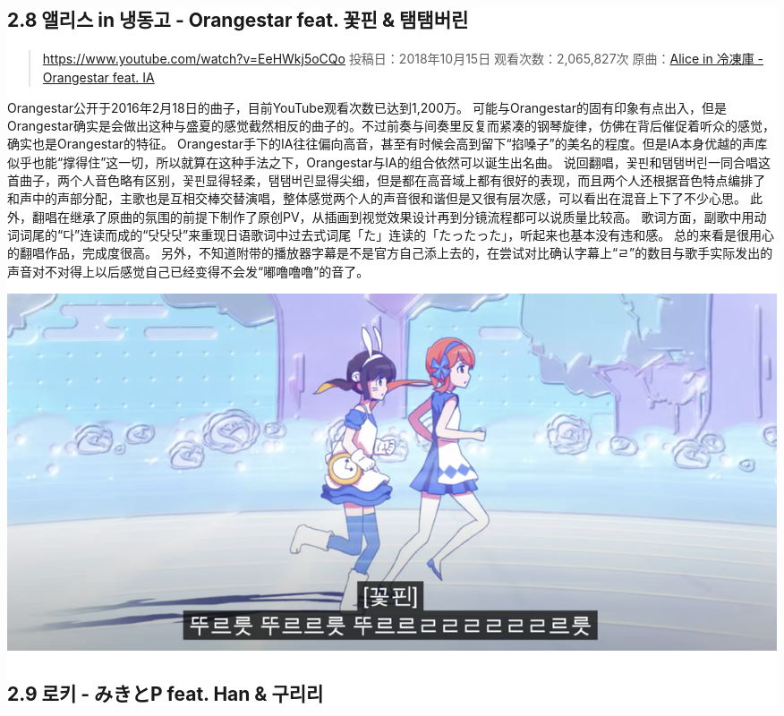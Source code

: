 ## 2.8 앨리스 in 냉동고 - Orangestar feat. 꽃핀 & 탬탬버린

<div class="video-container youtube-container">
  <iframe data-src="https://www.youtube.com/embed/EeHWkj5oCQo" frameborder="0" allow="accelerometer; autoplay; clipboard-write; encrypted-media; gyroscope; picture-in-picture" allowfullscreen></iframe>
</div>

> https://www.youtube.com/watch?v=EeHWkj5oCQo
投稿日：2018年10月15日
观看次数：2,065,827次
原曲：[Alice in 冷凍庫 - Orangestar feat. IA](https://www.youtube.com/watch?v=jQmYZWjLwzw)

Orangestar公开于2016年2月18日的曲子，目前YouTube观看次数已达到1,200万。
可能与Orangestar的固有印象有点出入，但是Orangestar确实是会做出这种与盛夏的感觉截然相反的曲子的。不过前奏与间奏里反复而紧凑的钢琴旋律，仿佛在背后催促着听众的感觉，确实也是Orangestar的特征。
Orangestar手下的IA往往偏向高音，甚至有时候会高到留下“掐嗓子”的美名的程度。但是IA本身优越的声库似乎也能“撑得住”这一切，所以就算在这种手法之下，Orangestar与IA的组合依然可以诞生出名曲。
说回翻唱，꽃핀和탬탬버린一同合唱这首曲子，两个人音色略有区别，꽃핀显得轻柔，탬탬버린显得尖细，但是都在高音域上都有很好的表现，而且两个人还根据音色特点编排了和声中的声部分配，主歌也是互相交棒交替演唱，整体感觉两个人的声音很和谐但是又很有层次感，可以看出在混音上下了不少心思。
此外，翻唱在继承了原曲的氛围的前提下制作了原创PV，从插画到视觉效果设计再到分镜流程都可以说质量比较高。
歌词方面，副歌中用动词词尾的“다”连读而成的“닷닷닷”来重现日语歌词中过去式词尾「た」连读的「たったった」，听起来也基本没有违和感。
总的来看是很用心的翻唱作品，完成度很高。
另外，不知道附带的播放器字幕是不是官方自己添上去的，在尝试对比确认字幕上“ㄹ”的数目与歌手实际发出的声音对不对得上以后感觉自己已经变得不会发“嘟噜噜噜”的音了。

<picture>
    <source type="image/webp" srcset="/japanese-vocaloid-korean-cover-best-10/du-ru-ru.webp">
    <source type="image/png" srcset="/japanese-vocaloid-korean-cover-best-10/du-ru-ru.min.png">
    <img src="/japanese-vocaloid-korean-cover-best-10/du-ru-ru.min.png" alt="嘟噜噜噜的正确发音" />
</picture>

## 2.9 로키 - みきとP feat. Han & 구리리
